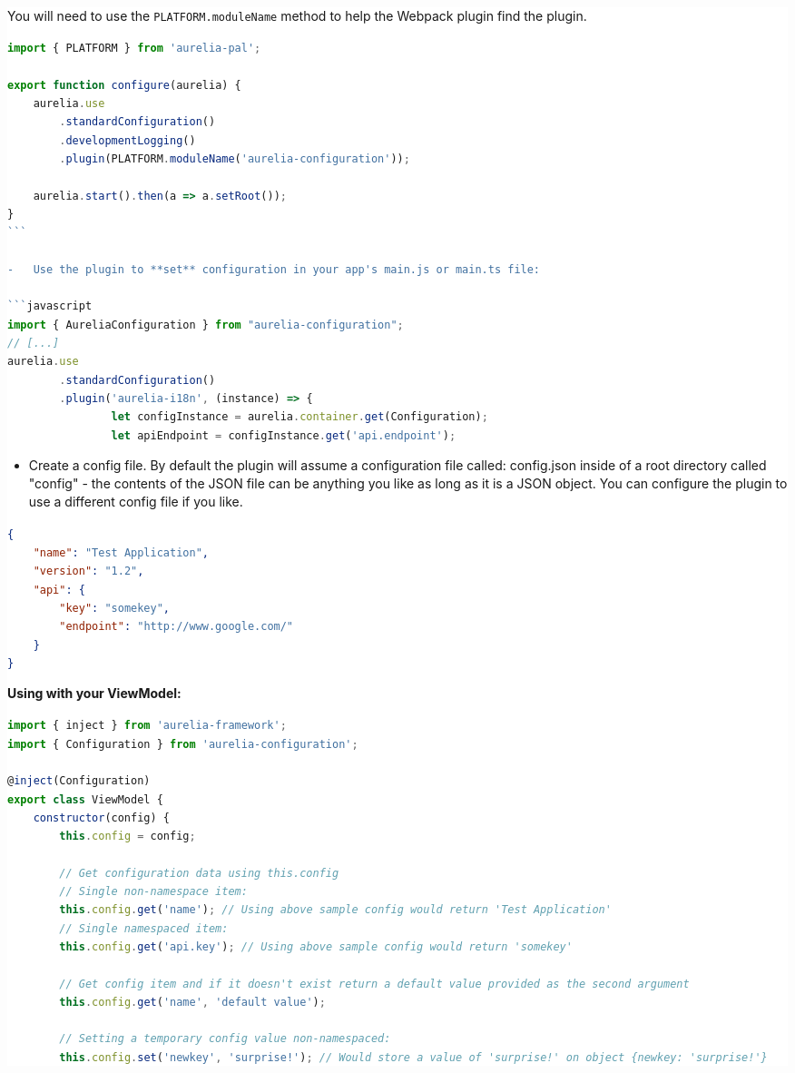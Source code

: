 You will need to use the `PLATFORM.moduleName` method to help the Webpack plugin find the plugin.

````javascript
import { PLATFORM } from 'aurelia-pal';

export function configure(aurelia) {
    aurelia.use
        .standardConfiguration()
        .developmentLogging()
        .plugin(PLATFORM.moduleName('aurelia-configuration'));

    aurelia.start().then(a => a.setRoot());
}
```

-   Use the plugin to **set** configuration in your app's main.js or main.ts file:

```javascript
import { AureliaConfiguration } from "aurelia-configuration";
// [...]
aurelia.use
        .standardConfiguration()
        .plugin('aurelia-i18n', (instance) => {
                let configInstance = aurelia.container.get(Configuration);
                let apiEndpoint = configInstance.get('api.endpoint');
````

-   Create a config file. By default the plugin will assume a configuration file called: config.json inside of a root directory called "config" - the contents of the JSON file can be anything you like as long as it is a JSON object. You can configure the plugin to use a different config file if you like.

```json
{
    "name": "Test Application",
    "version": "1.2",
    "api": {
        "key": "somekey",
        "endpoint": "http://www.google.com/"
    }
}
```

**Using with your ViewModel:**

```javascript
import { inject } from 'aurelia-framework';
import { Configuration } from 'aurelia-configuration';

@inject(Configuration)
export class ViewModel {
    constructor(config) {
        this.config = config;

        // Get configuration data using this.config
        // Single non-namespace item:
        this.config.get('name'); // Using above sample config would return 'Test Application'
        // Single namespaced item:
        this.config.get('api.key'); // Using above sample config would return 'somekey'

        // Get config item and if it doesn't exist return a default value provided as the second argument
        this.config.get('name', 'default value');

        // Setting a temporary config value non-namespaced:
        this.config.set('newkey', 'surprise!'); // Would store a value of 'surprise!' on object {newkey: 'surprise!'}
```

[badge-npm-image]: https://img.shields.io/npm/v/aurelia-configuration.svg?style=flat-square
[badge-npm-ref]: https://www.npmjs.com/package/aurelia-configuration
[badge-gitter-image]: https://badges.gitter.im/Vheissu/Aurelia-Configuration.svg
[badge-gitter-ref]: https://gitter.im/Vheissu/Aurelia-Configuration?utm_source=badge&utm_medium=badge&utm_campaign=pr-badge&utm_content=badge